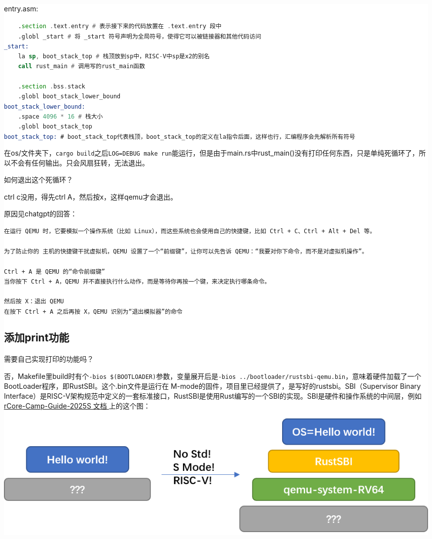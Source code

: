 entry.asm:
```asm
    .section .text.entry # 表示接下来的代码放置在 .text.entry 段中
    .globl _start # 将 _start 符号声明为全局符号，使得它可以被链接器和其他代码访问
_start:
    la sp, boot_stack_top # 栈顶放到sp中，RISC-V中sp是x2的别名
    call rust_main # 调用写的rust_main函数

    .section .bss.stack
    .globl boot_stack_lower_bound
boot_stack_lower_bound:
    .space 4096 * 16 # 栈大小
    .globl boot_stack_top
boot_stack_top: # boot_stack_top代表栈顶，boot_stack_top的定义在la指令后面，这样也行，汇编程序会先解析所有符号
```

在os/文件夹下，`cargo build`之后`LOG=DEBUG make run`能运行，但是由于main.rs中rust_main()没有打印任何东西，只是单纯死循环了，所以不会有任何输出。只会风扇狂转，无法退出。

如何退出这个死循环？

ctrl c没用，得先ctrl A，然后按x，这样qemu才会退出。

原因见chatgpt的回答：
```
在运行 QEMU 时，它要模拟一个操作系统（比如 Linux），而这些系统也会使用自己的快捷键，比如 Ctrl + C、Ctrl + Alt + Del 等。

为了防止你的 主机的快捷键干扰虚拟机，QEMU 设置了一个“前缀键”，让你可以先告诉 QEMU：“我要对你下命令，而不是对虚拟机操作”。

Ctrl + A 是 QEMU 的“命令前缀键”
当你按下 Ctrl + A，QEMU 并不直接执行什么动作，而是等待你再按一个键，来决定执行哪条命令。

然后按 X：退出 QEMU
在按下 Ctrl + A 之后再按 X，QEMU 识别为“退出模拟器”的命令
```

## 添加print功能
需要自己实现打印的功能吗？

否，Makefile里build时有个`-bios $(BOOTLOADER)`参数，变量展开后是`-bios ../bootloader/rustsbi-qemu.bin`，意味着硬件加载了一个BootLoader程序，即RustSBI。这个.bin文件是运行在 M-mode的固件，项目里已经提供了，是写好的rustsbi。SBI（Supervisor Binary Interface）是RISC-V架构规范中定义的一套标准接口，RustSBI是使用Rust编写的一个SBI的实现。SBI是硬件和操作系统的中间层，例如[rCore-Camp-Guide-2025S 文档
](https://learningos.cn/rCore-Camp-Guide-2025S/chapter1/4mini-rt-baremetal.html)上的这个图：

![img](img/chap1-intro.png)
